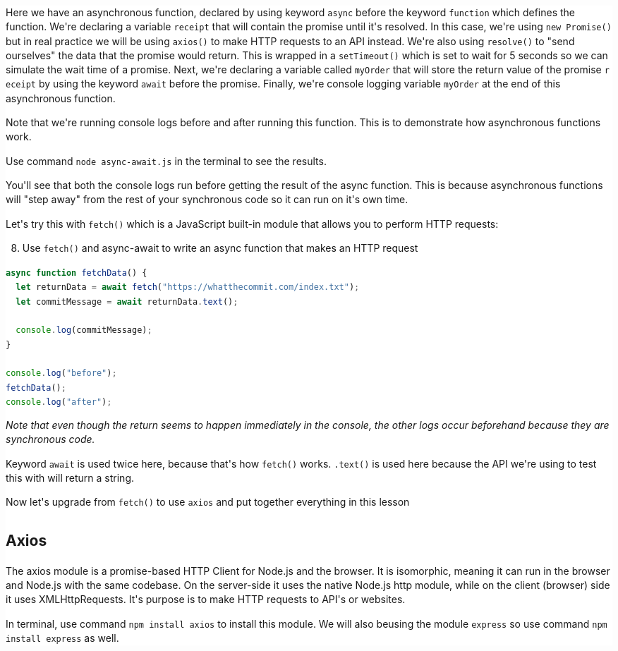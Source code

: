Here we have an asynchronous function, declared by using keyword `async` before the keyword `function` which defines the function. We're declaring a variable `receipt` that will contain the promise until it's resolved. In this case, we're using `new Promise()` but in real practice we will be using `axios()` to make HTTP requests to an API instead. We're also using `resolve()` to "send ourselves" the data that the promise would return. This is wrapped in a `setTimeout()` which is set to wait for 5 seconds so we can simulate the wait time of a promise. Next, we're declaring a variable called `myOrder` that will store the return value of the promise `receipt` by using the keyword `await` before the promise. Finally, we're console logging variable `myOrder` at the end of this asynchronous function.

Note that we're running console logs before and after running this function. This is to demonstrate how asynchronous functions work.

Use command `node async-await.js` in the terminal to see the results.

You'll see that both the console logs run before getting the result of the async function. This is because asynchronous functions will "step away" from the rest of your synchronous code so it can run on it's own time.

Let's try this with `fetch()` which is a JavaScript built-in module that allows you to perform HTTP requests:

8. Use `fetch()` and async-await to write an async function that makes an HTTP request



```js
async function fetchData() {
  let returnData = await fetch("https://whatthecommit.com/index.txt");
  let commitMessage = await returnData.text();

  console.log(commitMessage);
}

console.log("before");
fetchData();
console.log("after");
```

_Note that even though the return seems to happen immediately in the console, the other logs occur beforehand because they are synchronous code._

Keyword `await` is used twice here, because that's how `fetch()` works. `.text()` is used here because the API we're using to test this with will return a string.

Now let's upgrade from `fetch()` to use `axios` and put together everything in this lesson

## Axios

The axios module is a promise-based HTTP Client for Node.js and the browser. It is isomorphic, meaning it can run in the browser and Node.js with the same codebase. On the server-side it uses the native Node.js http module, while on the client (browser) side it uses XMLHttpRequests. It's purpose is to make HTTP requests to API's or websites.

In terminal, use command `npm install axios` to install this module. We will also beusing the module `express` so use command `npm install express` as well.
